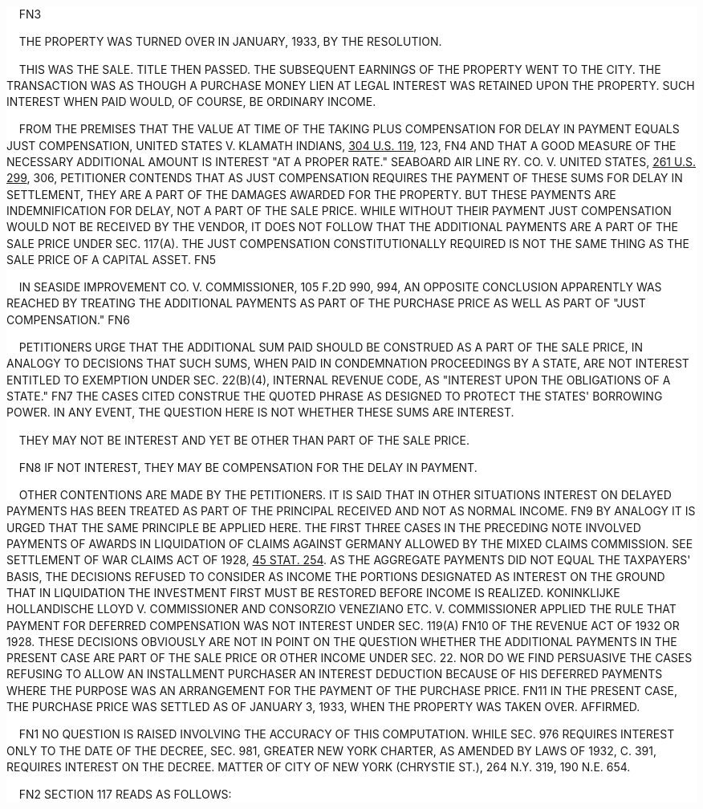     FN3

    THE PROPERTY WAS TURNED OVER IN JANUARY, 1933, BY THE RESOLUTION.

    THIS WAS THE SALE.  TITLE THEN PASSED.  THE SUBSEQUENT EARNINGS OF THE PROPERTY WENT TO THE CITY.  THE TRANSACTION WAS AS THOUGH A PURCHASE MONEY LIEN AT LEGAL INTEREST WAS RETAINED UPON THE PROPERTY.  SUCH INTEREST WHEN PAID WOULD, OF COURSE, BE ORDINARY INCOME.

    FROM THE PREMISES THAT THE VALUE AT TIME OF THE TAKING PLUS COMPENSATION FOR DELAY IN PAYMENT EQUALS JUST COMPENSATION, UNITED STATES V. KLAMATH INDIANS, [304 U.S. 119][/us/courts/scotus/usReporter/304/119], 123,  FN4  AND THAT A GOOD MEASURE OF THE NECESSARY ADDITIONAL AMOUNT IS INTEREST "AT A PROPER RATE."  SEABOARD AIR LINE RY. CO. V. UNITED STATES, [261 U.S. 299][/us/courts/scotus/usReporter/261/299], 306, PETITIONER CONTENDS THAT AS JUST COMPENSATION REQUIRES THE PAYMENT OF THESE SUMS FOR DELAY IN SETTLEMENT, THEY ARE A PART OF THE DAMAGES AWARDED FOR THE PROPERTY.  BUT THESE PAYMENTS ARE INDEMNIFICATION FOR DELAY, NOT A PART OF THE SALE PRICE.  WHILE WITHOUT THEIR PAYMENT JUST COMPENSATION WOULD NOT BE RECEIVED BY THE VENDOR, IT DOES NOT FOLLOW THAT THE ADDITIONAL PAYMENTS ARE A PART OF THE SALE PRICE UNDER SEC. 117(A).  THE JUST COMPENSATION CONSTITUTIONALLY REQUIRED IS NOT THE SAME THING AS THE SALE PRICE OF A CAPITAL ASSET.  FN5

    IN SEASIDE IMPROVEMENT CO. V. COMMISSIONER, 105 F.2D 990, 994, AN OPPOSITE CONCLUSION APPARENTLY WAS REACHED BY TREATING THE ADDITIONAL PAYMENTS AS PART OF THE PURCHASE PRICE AS WELL AS PART OF "JUST COMPENSATION."  FN6

    PETITIONERS URGE THAT THE ADDITIONAL SUM PAID SHOULD BE CONSTRUED AS A PART OF THE SALE PRICE, IN ANALOGY TO DECISIONS THAT SUCH SUMS, WHEN PAID IN CONDEMNATION PROCEEDINGS BY A STATE, ARE NOT INTEREST ENTITLED TO EXEMPTION UNDER SEC. 22(B)(4), INTERNAL REVENUE CODE, AS "INTEREST UPON THE OBLIGATIONS OF A STATE."  FN7  THE CASES CITED CONSTRUE THE QUOTED PHRASE AS DESIGNED TO PROTECT THE STATES' BORROWING POWER.  IN ANY EVENT, THE QUESTION HERE IS NOT WHETHER THESE SUMS ARE INTEREST.

    THEY MAY NOT BE INTEREST AND YET BE OTHER THAN PART OF THE SALE PRICE.

    FN8  IF NOT INTEREST, THEY MAY BE COMPENSATION FOR THE DELAY IN PAYMENT.

    OTHER CONTENTIONS ARE MADE BY THE PETITIONERS.  IT IS SAID THAT IN OTHER SITUATIONS INTEREST ON DELAYED PAYMENTS HAS BEEN TREATED AS PART OF THE PRINCIPAL RECEIVED AND NOT AS NORMAL INCOME.  FN9 BY ANALOGY IT IS URGED THAT THE SAME PRINCIPLE BE APPLIED HERE.  THE FIRST THREE CASES IN THE PRECEDING NOTE INVOLVED PAYMENTS OF AWARDS IN LIQUIDATION OF CLAIMS AGAINST GERMANY ALLOWED BY THE MIXED CLAIMS COMMISSION.  SEE SETTLEMENT OF WAR CLAIMS ACT OF 1928, [45 STAT. 254][/us/stat/45/254].  AS THE AGGREGATE PAYMENTS DID NOT EQUAL THE TAXPAYERS' BASIS, THE DECISIONS REFUSED TO CONSIDER AS INCOME THE PORTIONS DESIGNATED AS INTEREST ON THE GROUND THAT IN LIQUIDATION THE INVESTMENT FIRST MUST BE RESTORED BEFORE INCOME IS REALIZED.  KONINKLIJKE HOLLANDISCHE LLOYD V. COMMISSIONER AND CONSORZIO VENEZIANO ETC. V. COMMISSIONER APPLIED THE RULE THAT PAYMENT FOR DEFERRED COMPENSATION WAS NOT INTEREST UNDER SEC. 119(A)  FN10  OF THE REVENUE ACT OF 1932 OR 1928.  THESE DECISIONS OBVIOUSLY ARE NOT IN POINT ON THE QUESTION WHETHER THE ADDITIONAL PAYMENTS IN THE PRESENT CASE ARE PART OF THE SALE PRICE OR OTHER INCOME UNDER SEC. 22.  NOR DO WE FIND PERSUASIVE THE CASES REFUSING TO ALLOW AN INSTALLMENT PURCHASER AN INTEREST DEDUCTION BECAUSE OF HIS DEFERRED PAYMENTS WHERE THE PURPOSE WAS AN ARRANGEMENT FOR THE PAYMENT OF THE PURCHASE PRICE.  FN11 IN THE PRESENT CASE, THE PURCHASE PRICE WAS SETTLED AS OF JANUARY 3, 1933, WHEN THE PROPERTY WAS TAKEN OVER.  AFFIRMED.

    FN1  NO QUESTION IS RAISED INVOLVING THE ACCURACY OF THIS COMPUTATION.  WHILE SEC. 976 REQUIRES INTEREST ONLY TO THE DATE OF THE DECREE, SEC. 981, GREATER NEW YORK CHARTER, AS AMENDED BY LAWS OF 1932, C. 391, REQUIRES INTEREST ON THE DECREE.  MATTER OF CITY OF NEW YORK (CHRYSTIE ST.), 264 N.Y. 319, 190 N.E. 654.

    FN2  SECTION 117 READS AS FOLLOWS:


[/us/courts/scotus/usReporter/317/399]: https://publicdocs.github.io/go/links?ns=uslm-x&ref=%2Fus%2Fcourts%2Fscotus%2FusReporter%2F317%2F399
[/us/courts/scotus/usReporter/304/119]: https://publicdocs.github.io/go/links?ns=uslm-x&ref=%2Fus%2Fcourts%2Fscotus%2FusReporter%2F304%2F119
[/us/courts/scotus/usReporter/261/299]: https://publicdocs.github.io/go/links?ns=uslm-x&ref=%2Fus%2Fcourts%2Fscotus%2FusReporter%2F261%2F299
[/us/stat/45/254]: https://publicdocs.github.io/go/links?ns=uslm&ref=%2Fus%2Fstat%2F45%2F254
[/us/stat/49/1691]: https://publicdocs.github.io/go/links?ns=uslm&ref=%2Fus%2Fstat%2F49%2F1691
[/us/courts/scotus/usReporter/311/504]: https://publicdocs.github.io/go/links?ns=uslm-x&ref=%2Fus%2Fcourts%2Fscotus%2FusReporter%2F311%2F504
[/us/courts/scotus/usReporter/299/476]: https://publicdocs.github.io/go/links?ns=uslm-x&ref=%2Fus%2Fcourts%2Fscotus%2FusReporter%2F299%2F476
[/us/courts/scotus/usReporter/274/341]: https://publicdocs.github.io/go/links?ns=uslm-x&ref=%2Fus%2Fcourts%2Fscotus%2FusReporter%2F274%2F341
[/us/courts/scotus/usReporter/265/106]: https://publicdocs.github.io/go/links?ns=uslm-x&ref=%2Fus%2Fcourts%2Fscotus%2FusReporter%2F265%2F106
[/us/courts/scotus/usReporter/274/215]: https://publicdocs.github.io/go/links?ns=uslm-x&ref=%2Fus%2Fcourts%2Fscotus%2FusReporter%2F274%2F215
[/us/courts/scotus/usReporter/304/119]: https://publicdocs.github.io/go/links?ns=uslm-x&ref=%2Fus%2Fcourts%2Fscotus%2FusReporter%2F304%2F119